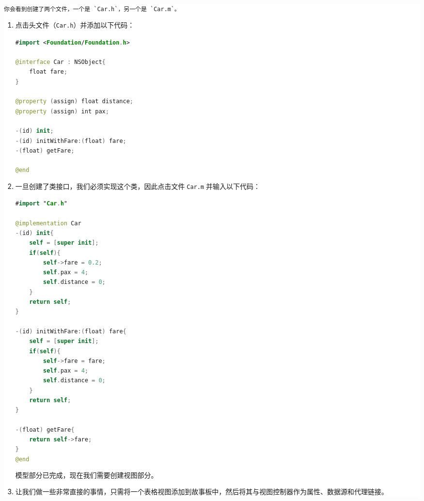     你会看到创建了两个文件，一个是 `Car.h`，另一个是 `Car.m`。

1.  点击头文件（`Car.h`）并添加以下代码：

    ```swift
    #import <Foundation/Foundation.h>

    @interface Car : NSObject{
        float fare;
    }

    @property (assign) float distance;
    @property (assign) int pax;

    -(id) init;
    -(id) initWithFare:(float) fare;
    -(float) getFare;

    @end
    ```

1.  一旦创建了类接口，我们必须实现这个类，因此点击文件 `Car.m` 并输入以下代码：

    ```swift
    #import "Car.h"

    @implementation Car
    -(id) init{
        self = [super init];
        if(self){
            self->fare = 0.2;
            self.pax = 4;
            self.distance = 0;
        }
        return self;
    }

    -(id) initWithFare:(float) fare{
        self = [super init];
        if(self){
            self->fare = fare;
            self.pax = 4;
            self.distance = 0;
        }
        return self;
    }

    -(float) getFare{
        return self->fare;
    }
    @end
    ```

    模型部分已完成，现在我们需要创建视图部分。

1.  让我们做一些非常直接的事情，只需将一个表格视图添加到故事板中，然后将其与视图控制器作为属性、数据源和代理链接。
